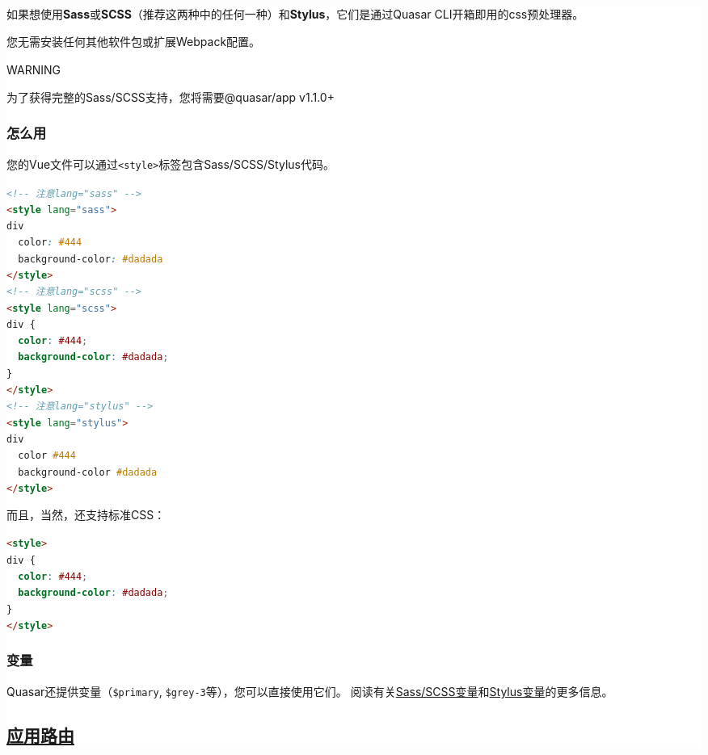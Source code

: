 

如果想使用**Sass**或**SCSS**（推荐这两种中的任何一种）和**Stylus**，它们是通过Quasar CLI开箱即用的css预处理器。

您无需安装任何其他软件包或扩展Webpack配置。

WARNING

为了获得完整的Sass/SCSS支持，您将需要@quasar/app v1.1.0+

### 怎么用

您的Vue文件可以通过`<style>`标签包含Sass/SCSS/Stylus代码。

```html
<!-- 注意lang="sass" -->
<style lang="sass">
div
  color: #444
  background-color: #dadada
</style>
<!-- 注意lang="scss" -->
<style lang="scss">
div {
  color: #444;
  background-color: #dadada;
}
</style>
<!-- 注意lang="stylus" -->
<style lang="stylus">
div
  color #444
  background-color #dadada
</style>
```

而且，当然，还支持标准CSS：

```html
<style>
div {
  color: #444;
  background-color: #dadada;
}
</style>
```

### 变量

Quasar还提供变量（`$primary`, `$grey-3`等），您可以直接使用它们。 阅读有关[Sass/SCSS变量](http://www.quasarchs.com/style/sass-scss-variables)和[Stylus变量](http://www.quasarchs.com/style/stylus-variables)的更多信息。



## [应用路由](http://www.quasarchs.com/quasar-cli/cli-documentation/routing#Introduction)
